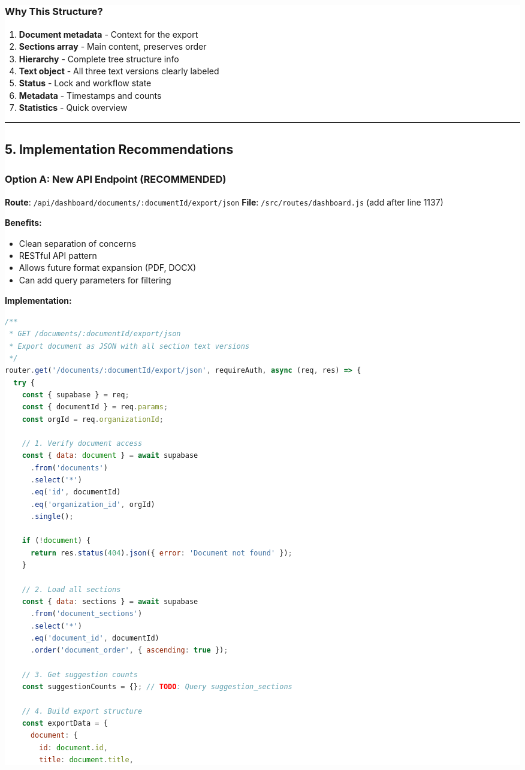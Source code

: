 ### Why This Structure?

1. **Document metadata** - Context for the export
2. **Sections array** - Main content, preserves order
3. **Hierarchy** - Complete tree structure info
4. **Text object** - All three text versions clearly labeled
5. **Status** - Lock and workflow state
6. **Metadata** - Timestamps and counts
7. **Statistics** - Quick overview

---

## 5. Implementation Recommendations

### Option A: New API Endpoint (RECOMMENDED)

**Route**: `/api/dashboard/documents/:documentId/export/json`
**File**: `/src/routes/dashboard.js` (add after line 1137)

**Benefits:**
- Clean separation of concerns
- RESTful API pattern
- Allows future format expansion (PDF, DOCX)
- Can add query parameters for filtering

**Implementation:**
```javascript
/**
 * GET /documents/:documentId/export/json
 * Export document as JSON with all section text versions
 */
router.get('/documents/:documentId/export/json', requireAuth, async (req, res) => {
  try {
    const { supabase } = req;
    const { documentId } = req.params;
    const orgId = req.organizationId;

    // 1. Verify document access
    const { data: document } = await supabase
      .from('documents')
      .select('*')
      .eq('id', documentId)
      .eq('organization_id', orgId)
      .single();

    if (!document) {
      return res.status(404).json({ error: 'Document not found' });
    }

    // 2. Load all sections
    const { data: sections } = await supabase
      .from('document_sections')
      .select('*')
      .eq('document_id', documentId)
      .order('document_order', { ascending: true });

    // 3. Get suggestion counts
    const suggestionCounts = {}; // TODO: Query suggestion_sections

    // 4. Build export structure
    const exportData = {
      document: {
        id: document.id,
        title: document.title,
```